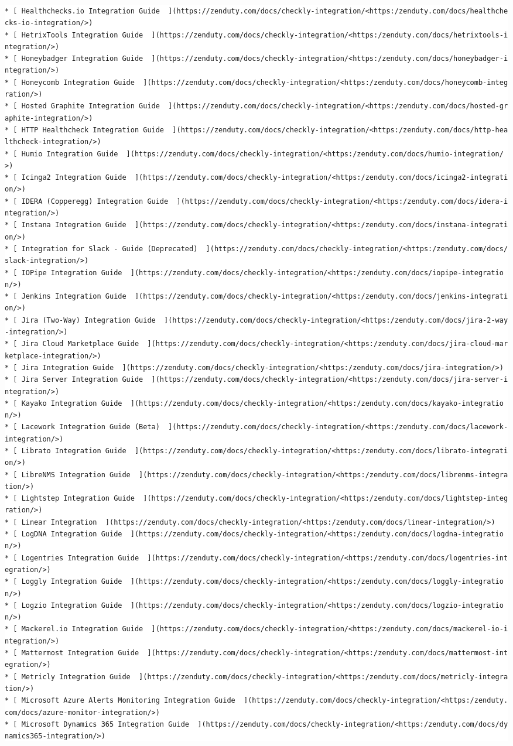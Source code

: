     * [ Healthchecks.io Integration Guide  ](https://zenduty.com/docs/checkly-integration/<https:/zenduty.com/docs/healthchecks-io-integration/>)
    * [ HetrixTools Integration Guide  ](https://zenduty.com/docs/checkly-integration/<https:/zenduty.com/docs/hetrixtools-integration/>)
    * [ Honeybadger Integration Guide  ](https://zenduty.com/docs/checkly-integration/<https:/zenduty.com/docs/honeybadger-integration/>)
    * [ Honeycomb Integration Guide  ](https://zenduty.com/docs/checkly-integration/<https:/zenduty.com/docs/honeycomb-integration/>)
    * [ Hosted Graphite Integration Guide  ](https://zenduty.com/docs/checkly-integration/<https:/zenduty.com/docs/hosted-graphite-integration/>)
    * [ HTTP Healthcheck Integration Guide  ](https://zenduty.com/docs/checkly-integration/<https:/zenduty.com/docs/http-healthcheck-integration/>)
    * [ Humio Integration Guide  ](https://zenduty.com/docs/checkly-integration/<https:/zenduty.com/docs/humio-integration/>)
    * [ Icinga2 Integration Guide  ](https://zenduty.com/docs/checkly-integration/<https:/zenduty.com/docs/icinga2-integration/>)
    * [ IDERA (Copperegg) Integration Guide  ](https://zenduty.com/docs/checkly-integration/<https:/zenduty.com/docs/idera-integration/>)
    * [ Instana Integration Guide  ](https://zenduty.com/docs/checkly-integration/<https:/zenduty.com/docs/instana-integration/>)
    * [ Integration for Slack - Guide (Deprecated)  ](https://zenduty.com/docs/checkly-integration/<https:/zenduty.com/docs/slack-integration/>)
    * [ IOPipe Integration Guide  ](https://zenduty.com/docs/checkly-integration/<https:/zenduty.com/docs/iopipe-integration/>)
    * [ Jenkins Integration Guide  ](https://zenduty.com/docs/checkly-integration/<https:/zenduty.com/docs/jenkins-integration/>)
    * [ Jira (Two-Way) Integration Guide  ](https://zenduty.com/docs/checkly-integration/<https:/zenduty.com/docs/jira-2-way-integration/>)
    * [ Jira Cloud Marketplace Guide  ](https://zenduty.com/docs/checkly-integration/<https:/zenduty.com/docs/jira-cloud-marketplace-integration/>)
    * [ Jira Integration Guide  ](https://zenduty.com/docs/checkly-integration/<https:/zenduty.com/docs/jira-integration/>)
    * [ Jira Server Integration Guide  ](https://zenduty.com/docs/checkly-integration/<https:/zenduty.com/docs/jira-server-integration/>)
    * [ Kayako Integration Guide  ](https://zenduty.com/docs/checkly-integration/<https:/zenduty.com/docs/kayako-integration/>)
    * [ Lacework Integration Guide (Beta)  ](https://zenduty.com/docs/checkly-integration/<https:/zenduty.com/docs/lacework-integration/>)
    * [ Librato Integration Guide  ](https://zenduty.com/docs/checkly-integration/<https:/zenduty.com/docs/librato-integration/>)
    * [ LibreNMS Integration Guide  ](https://zenduty.com/docs/checkly-integration/<https:/zenduty.com/docs/librenms-integration/>)
    * [ Lightstep Integration Guide  ](https://zenduty.com/docs/checkly-integration/<https:/zenduty.com/docs/lightstep-integration/>)
    * [ Linear Integration  ](https://zenduty.com/docs/checkly-integration/<https:/zenduty.com/docs/linear-integration/>)
    * [ LogDNA Integration Guide  ](https://zenduty.com/docs/checkly-integration/<https:/zenduty.com/docs/logdna-integration/>)
    * [ Logentries Integration Guide  ](https://zenduty.com/docs/checkly-integration/<https:/zenduty.com/docs/logentries-integration/>)
    * [ Loggly Integration Guide  ](https://zenduty.com/docs/checkly-integration/<https:/zenduty.com/docs/loggly-integration/>)
    * [ Logzio Integration Guide  ](https://zenduty.com/docs/checkly-integration/<https:/zenduty.com/docs/logzio-integration/>)
    * [ Mackerel.io Integration Guide  ](https://zenduty.com/docs/checkly-integration/<https:/zenduty.com/docs/mackerel-io-integration/>)
    * [ Mattermost Integration Guide  ](https://zenduty.com/docs/checkly-integration/<https:/zenduty.com/docs/mattermost-integration/>)
    * [ Metricly Integration Guide  ](https://zenduty.com/docs/checkly-integration/<https:/zenduty.com/docs/metricly-integration/>)
    * [ Microsoft Azure Alerts Monitoring Integration Guide  ](https://zenduty.com/docs/checkly-integration/<https:/zenduty.com/docs/azure-monitor-integration/>)
    * [ Microsoft Dynamics 365 Integration Guide  ](https://zenduty.com/docs/checkly-integration/<https:/zenduty.com/docs/dynamics365-integration/>)